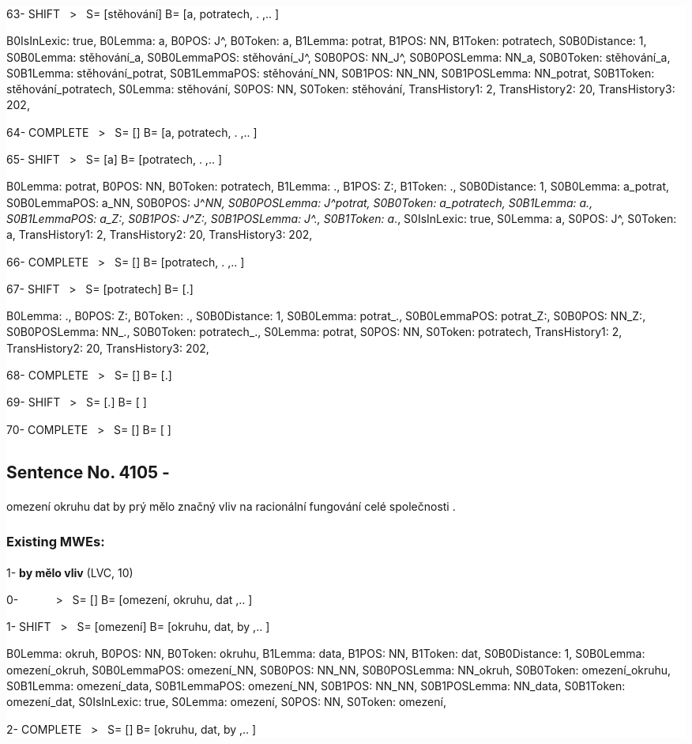 
63- SHIFT&nbsp;&nbsp;&nbsp;>&nbsp;&nbsp;&nbsp;S= [stěhování]   B= [a, potratech, . ,.. ]

B0IsInLexic: true, B0Lemma: a, B0POS: J^, B0Token: a, B1Lemma: potrat, B1POS: NN, B1Token: potratech, S0B0Distance: 1, S0B0Lemma: stěhování_a, S0B0LemmaPOS: stěhování_J^, S0B0POS: NN_J^, S0B0POSLemma: NN_a, S0B0Token: stěhování_a, S0B1Lemma: stěhování_potrat, S0B1LemmaPOS: stěhování_NN, S0B1POS: NN_NN, S0B1POSLemma: NN_potrat, S0B1Token: stěhování_potratech, S0Lemma: stěhování, S0POS: NN, S0Token: stěhování, TransHistory1: 2, TransHistory2: 20, TransHistory3: 202, 

64- COMPLETE&nbsp;&nbsp;&nbsp;>&nbsp;&nbsp;&nbsp;S= []   B= [a, potratech, . ,.. ]



65- SHIFT&nbsp;&nbsp;&nbsp;>&nbsp;&nbsp;&nbsp;S= [a]   B= [potratech, . ,.. ]

B0Lemma: potrat, B0POS: NN, B0Token: potratech, B1Lemma: ., B1POS: Z:, B1Token: ., S0B0Distance: 1, S0B0Lemma: a_potrat, S0B0LemmaPOS: a_NN, S0B0POS: J^_NN, S0B0POSLemma: J^_potrat, S0B0Token: a_potratech, S0B1Lemma: a_., S0B1LemmaPOS: a_Z:, S0B1POS: J^_Z:, S0B1POSLemma: J^_., S0B1Token: a_., S0IsInLexic: true, S0Lemma: a, S0POS: J^, S0Token: a, TransHistory1: 2, TransHistory2: 20, TransHistory3: 202, 

66- COMPLETE&nbsp;&nbsp;&nbsp;>&nbsp;&nbsp;&nbsp;S= []   B= [potratech, . ,.. ]



67- SHIFT&nbsp;&nbsp;&nbsp;>&nbsp;&nbsp;&nbsp;S= [potratech]   B= [.]

B0Lemma: ., B0POS: Z:, B0Token: ., S0B0Distance: 1, S0B0Lemma: potrat_., S0B0LemmaPOS: potrat_Z:, S0B0POS: NN_Z:, S0B0POSLemma: NN_., S0B0Token: potratech_., S0Lemma: potrat, S0POS: NN, S0Token: potratech, TransHistory1: 2, TransHistory2: 20, TransHistory3: 202, 

68- COMPLETE&nbsp;&nbsp;&nbsp;>&nbsp;&nbsp;&nbsp;S= []   B= [.]



69- SHIFT&nbsp;&nbsp;&nbsp;>&nbsp;&nbsp;&nbsp;S= [.]   B= [ ]



70- COMPLETE&nbsp;&nbsp;&nbsp;>&nbsp;&nbsp;&nbsp;S= []   B= [ ]

## Sentence No. 4105 - 
omezení okruhu dat by prý mělo značný vliv na racionální fungování celé společnosti . 
### Existing MWEs: 
1- **by mělo vliv** (LVC, 10)



0- &nbsp;&nbsp;&nbsp;&nbsp;&nbsp;&nbsp;&nbsp;&nbsp;&nbsp;&nbsp;&nbsp;>&nbsp;&nbsp;&nbsp;S= []   B= [omezení, okruhu, dat ,.. ]



1- SHIFT&nbsp;&nbsp;&nbsp;>&nbsp;&nbsp;&nbsp;S= [omezení]   B= [okruhu, dat, by ,.. ]

B0Lemma: okruh, B0POS: NN, B0Token: okruhu, B1Lemma: data, B1POS: NN, B1Token: dat, S0B0Distance: 1, S0B0Lemma: omezení_okruh, S0B0LemmaPOS: omezení_NN, S0B0POS: NN_NN, S0B0POSLemma: NN_okruh, S0B0Token: omezení_okruhu, S0B1Lemma: omezení_data, S0B1LemmaPOS: omezení_NN, S0B1POS: NN_NN, S0B1POSLemma: NN_data, S0B1Token: omezení_dat, S0IsInLexic: true, S0Lemma: omezení, S0POS: NN, S0Token: omezení, 

2- COMPLETE&nbsp;&nbsp;&nbsp;>&nbsp;&nbsp;&nbsp;S= []   B= [okruhu, dat, by ,.. ]
